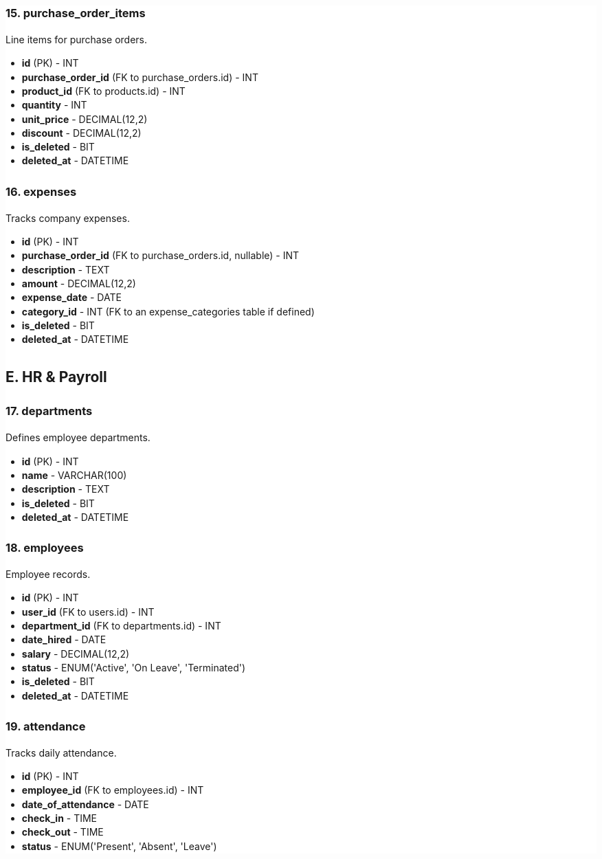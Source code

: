 ### 15. purchase_order_items
Line items for purchase orders.
- **id** (PK) - INT
- **purchase_order_id** (FK to purchase_orders.id) - INT
- **product_id** (FK to products.id) - INT
- **quantity** - INT
- **unit_price** - DECIMAL(12,2)
- **discount** - DECIMAL(12,2)
- **is_deleted** - BIT
- **deleted_at** - DATETIME

### 16. expenses
Tracks company expenses.
- **id** (PK) - INT
- **purchase_order_id** (FK to purchase_orders.id, nullable) - INT
- **description** - TEXT
- **amount** - DECIMAL(12,2)
- **expense_date** - DATE
- **category_id** - INT (FK to an expense_categories table if defined)
- **is_deleted** - BIT
- **deleted_at** - DATETIME

## E. HR & Payroll

### 17. departments
Defines employee departments.
- **id** (PK) - INT
- **name** - VARCHAR(100)
- **description** - TEXT
- **is_deleted** - BIT
- **deleted_at** - DATETIME

### 18. employees
Employee records.
- **id** (PK) - INT
- **user_id** (FK to users.id) - INT
- **department_id** (FK to departments.id) - INT
- **date_hired** - DATE
- **salary** - DECIMAL(12,2)
- **status** - ENUM('Active', 'On Leave', 'Terminated')
- **is_deleted** - BIT
- **deleted_at** - DATETIME

### 19. attendance
Tracks daily attendance.
- **id** (PK) - INT
- **employee_id** (FK to employees.id) - INT
- **date_of_attendance** - DATE
- **check_in** - TIME
- **check_out** - TIME
- **status** - ENUM('Present', 'Absent', 'Leave')
